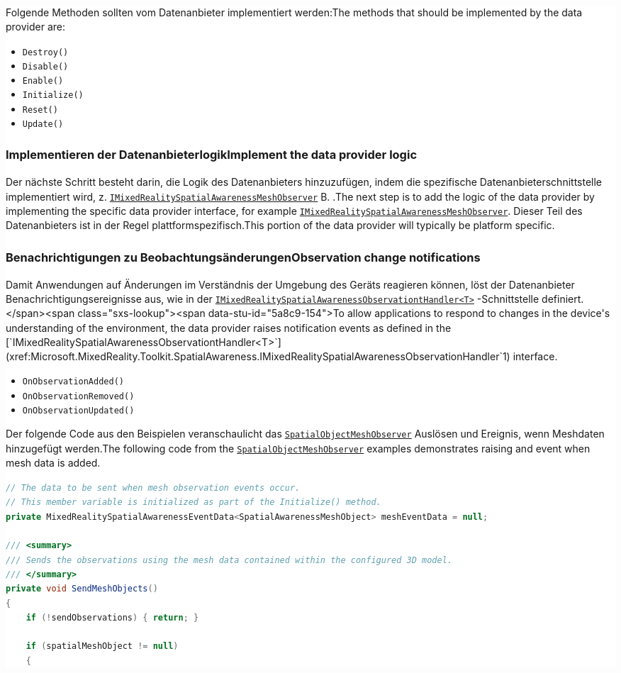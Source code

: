 <span data-ttu-id="5a8c9-149">Folgende Methoden sollten vom Datenanbieter implementiert werden:</span><span class="sxs-lookup"><span data-stu-id="5a8c9-149">The methods that should be implemented by the data provider are:</span></span>

- `Destroy()`
- `Disable()`
- `Enable()`
- `Initialize()`
- `Reset()`
- `Update()`

### <a name="implement-the-data-provider-logic"></a><span data-ttu-id="5a8c9-150">Implementieren der Datenanbieterlogik</span><span class="sxs-lookup"><span data-stu-id="5a8c9-150">Implement the data provider logic</span></span>

<span data-ttu-id="5a8c9-151">Der nächste Schritt besteht darin, die Logik des Datenanbieters hinzuzufügen, indem die spezifische Datenanbieterschnittstelle implementiert wird, z. [`IMixedRealitySpatialAwarenessMeshObserver`](xref:Microsoft.MixedReality.Toolkit.SpatialAwareness.IMixedRealitySpatialAwarenessMeshObserver) B. .</span><span class="sxs-lookup"><span data-stu-id="5a8c9-151">The next step is to add the logic of the data provider by implementing the specific data provider interface, for example [`IMixedRealitySpatialAwarenessMeshObserver`](xref:Microsoft.MixedReality.Toolkit.SpatialAwareness.IMixedRealitySpatialAwarenessMeshObserver).</span></span> <span data-ttu-id="5a8c9-152">Dieser Teil des Datenanbieters ist in der Regel plattformspezifisch.</span><span class="sxs-lookup"><span data-stu-id="5a8c9-152">This portion of the data provider will typically be platform specific.</span></span>

### <a name="observation-change-notifications"></a><span data-ttu-id="5a8c9-153">Benachrichtigungen zu Beobachtungsänderungen</span><span class="sxs-lookup"><span data-stu-id="5a8c9-153">Observation change notifications</span></span>

<span data-ttu-id="5a8c9-154">Damit Anwendungen auf Änderungen im Verständnis der Umgebung des Geräts reagieren können, löst der Datenanbieter Benachrichtigungsereignisse aus, wie in der [`IMixedRealitySpatialAwarenessObservationtHandler<T>`](xref:Microsoft.MixedReality.Toolkit.SpatialAwareness.IMixedRealitySpatialAwarenessObservationHandler`1) -Schnittstelle definiert.</span><span class="sxs-lookup"><span data-stu-id="5a8c9-154">To allow applications to respond to changes in the device's understanding of the environment, the data provider raises notification events as defined in the [`IMixedRealitySpatialAwarenessObservationtHandler<T>`](xref:Microsoft.MixedReality.Toolkit.SpatialAwareness.IMixedRealitySpatialAwarenessObservationHandler`1) interface.</span></span>

- `OnObservationAdded()`
- `OnObservationRemoved()`
- `OnObservationUpdated()`

 <span data-ttu-id="5a8c9-155">Der folgende Code aus den Beispielen veranschaulicht das [`SpatialObjectMeshObserver`](xref:Microsoft.MixedReality.Toolkit.SpatialObjectMeshObserver.SpatialObjectMeshObserver) Auslösen und Ereignis, wenn Meshdaten hinzugefügt werden.</span><span class="sxs-lookup"><span data-stu-id="5a8c9-155">The following code from the [`SpatialObjectMeshObserver`](xref:Microsoft.MixedReality.Toolkit.SpatialObjectMeshObserver.SpatialObjectMeshObserver) examples demonstrates raising and event when mesh data is added.</span></span>

```c#
// The data to be sent when mesh observation events occur.
// This member variable is initialized as part of the Initialize() method.
private MixedRealitySpatialAwarenessEventData<SpatialAwarenessMeshObject> meshEventData = null;

/// <summary>
/// Sends the observations using the mesh data contained within the configured 3D model.
/// </summary>
private void SendMeshObjects()
{
    if (!sendObservations) { return; }

    if (spatialMeshObject != null)
    {
```